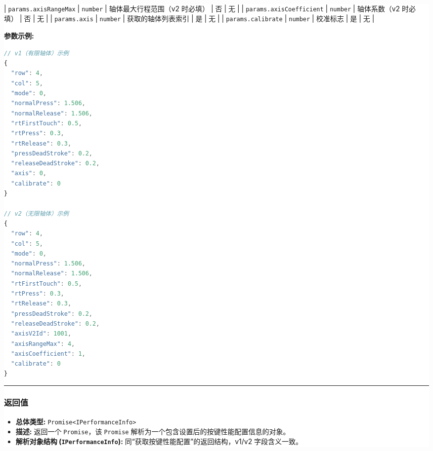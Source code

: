 | `params.axisRangeMax` | `number` | 轴体最大行程范围（v2 时必填） | 否 | 无 |
| `params.axisCoefficient` | `number` | 轴体系数（v2 时必填） | 否 | 无 |
| `params.axis` | `number` | 获取的轴体列表索引 | 是 | 无 |
| `params.calibrate` | `number` | 校准标志 | 是 | 无 |

**参数示例:**

```js
// v1（有限轴体）示例
{
  "row": 4,
  "col": 5,
  "mode": 0,
  "normalPress": 1.506,
  "normalRelease": 1.506,
  "rtFirstTouch": 0.5,
  "rtPress": 0.3,
  "rtRelease": 0.3,
  "pressDeadStroke": 0.2,
  "releaseDeadStroke": 0.2,
  "axis": 0,
  "calibrate": 0
}

// v2（无限轴体）示例
{
  "row": 4,
  "col": 5,
  "mode": 0,
  "normalPress": 1.506,
  "normalRelease": 1.506,
  "rtFirstTouch": 0.5,
  "rtPress": 0.3,
  "rtRelease": 0.3,
  "pressDeadStroke": 0.2,
  "releaseDeadStroke": 0.2,
  "axisV2Id": 1001,
  "axisRangeMax": 4,
  "axisCoefficient": 1,
  "calibrate": 0
}
```

---

### 返回值

* **总体类型:** `Promise<IPerformanceInfo>`
* **描述:** 返回一个 `Promise`，该 `Promise` 解析为一个包含设置后的按键性能配置信息的对象。
* **解析对象结构 (`IPerformanceInfo`):** 同“获取按键性能配置”的返回结构，v1/v2 字段含义一致。
